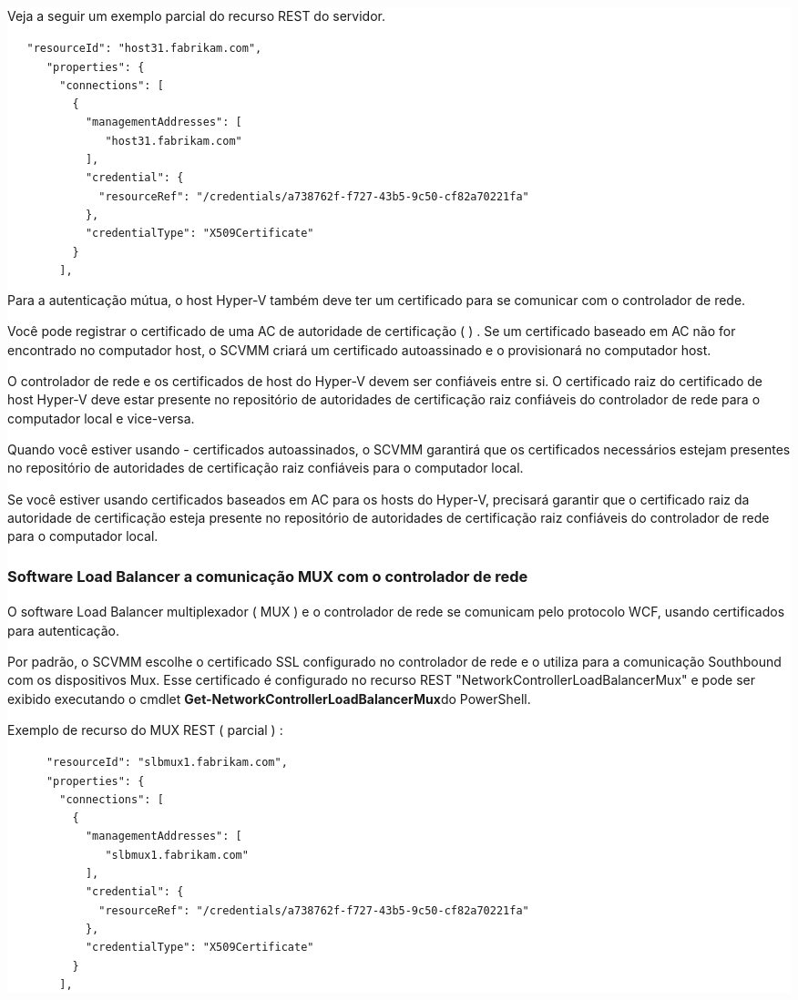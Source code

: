 Veja a seguir um exemplo parcial do recurso REST do servidor.

```
   "resourceId": "host31.fabrikam.com",
      "properties": {
        "connections": [
          {
            "managementAddresses": [
               "host31.fabrikam.com"
            ],
            "credential": {
              "resourceRef": "/credentials/a738762f-f727-43b5-9c50-cf82a70221fa"
            },
            "credentialType": "X509Certificate"
          }
        ],
```

Para a autenticação mútua, o host Hyper-V também deve ter um certificado para se comunicar com o controlador de rede.

Você pode registrar o certificado de uma AC de autoridade de certificação \( \) . Se um certificado baseado em AC não for encontrado no computador host, o SCVMM criará um certificado autoassinado e o provisionará no computador host.

O controlador de rede e os certificados de host do Hyper-V devem ser confiáveis entre si. O certificado raiz do certificado de host Hyper-V deve estar presente no repositório de autoridades de certificação raiz confiáveis do controlador de rede para o computador local e vice-versa.

Quando você estiver usando \- certificados autoassinados, o SCVMM garantirá que os certificados necessários estejam presentes no repositório de autoridades de certificação raiz confiáveis para o computador local.

Se você estiver usando certificados baseados em AC para os hosts do Hyper-V, precisará garantir que o certificado raiz da autoridade de certificação esteja presente no repositório de autoridades de certificação raiz confiáveis do controlador de rede para o computador local.

### <a name="software-load-balancer-mux-communication-with-network-controller"></a>Software Load Balancer a comunicação MUX com o controlador de rede

O software Load Balancer multiplexador \( MUX \) e o controlador de rede se comunicam pelo protocolo WCF, usando certificados para autenticação.

Por padrão, o SCVMM escolhe o certificado SSL configurado no controlador de rede e o utiliza para a comunicação Southbound com os dispositivos Mux. Esse certificado é configurado no recurso REST "NetworkControllerLoadBalancerMux" e pode ser exibido executando o cmdlet **Get-NetworkControllerLoadBalancerMux**do PowerShell.

Exemplo de recurso do MUX REST \( parcial \) :

```
      "resourceId": "slbmux1.fabrikam.com",
      "properties": {
        "connections": [
          {
            "managementAddresses": [
               "slbmux1.fabrikam.com"
            ],
            "credential": {
              "resourceRef": "/credentials/a738762f-f727-43b5-9c50-cf82a70221fa"
            },
            "credentialType": "X509Certificate"
          }
        ],
```
